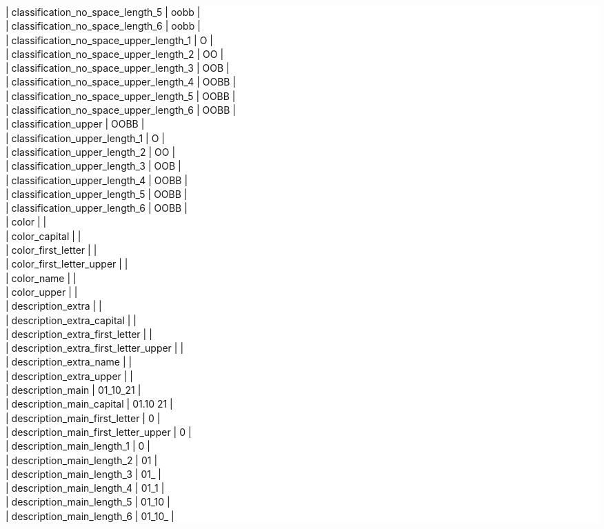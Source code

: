 | classification_no_space_length_5 | oobb |  
| classification_no_space_length_6 | oobb |  
| classification_no_space_upper_length_1 | O |  
| classification_no_space_upper_length_2 | OO |  
| classification_no_space_upper_length_3 | OOB |  
| classification_no_space_upper_length_4 | OOBB |  
| classification_no_space_upper_length_5 | OOBB |  
| classification_no_space_upper_length_6 | OOBB |  
| classification_upper | OOBB |  
| classification_upper_length_1 | O |  
| classification_upper_length_2 | OO |  
| classification_upper_length_3 | OOB |  
| classification_upper_length_4 | OOBB |  
| classification_upper_length_5 | OOBB |  
| classification_upper_length_6 | OOBB |  
| color |  |  
| color_capital |  |  
| color_first_letter |  |  
| color_first_letter_upper |  |  
| color_name |  |  
| color_upper |  |  
| description_extra |  |  
| description_extra_capital |  |  
| description_extra_first_letter |  |  
| description_extra_first_letter_upper |  |  
| description_extra_name |  |  
| description_extra_upper |  |  
| description_main | 01_10_21 |  
| description_main_capital | 01.10 21 |  
| description_main_first_letter | 0 |  
| description_main_first_letter_upper | 0 |  
| description_main_length_1 | 0 |  
| description_main_length_2 | 01 |  
| description_main_length_3 | 01_ |  
| description_main_length_4 | 01_1 |  
| description_main_length_5 | 01_10 |  
| description_main_length_6 | 01_10_ |  